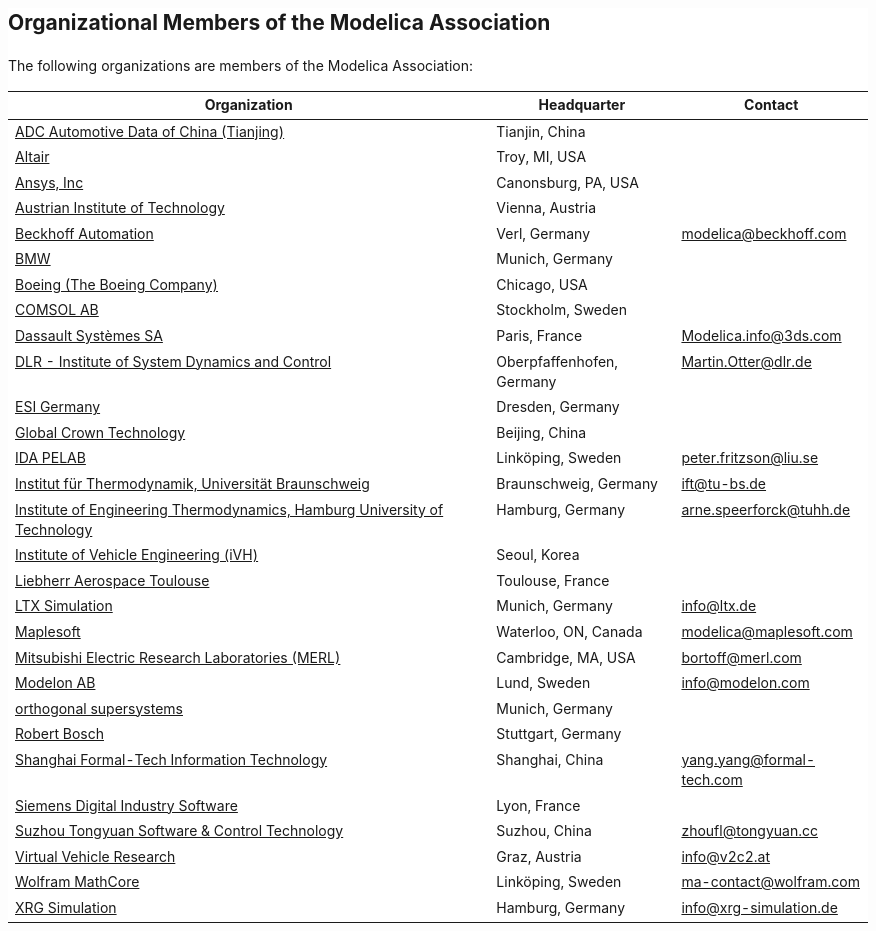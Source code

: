 ## Organizational Members of the Modelica Association

The following organizations are members of the Modelica Association:

| Organization                                                                                        | Headquarter                          | Contact                        |
|-----------------------------------------------------------------------------------------------------|--------------------------------------|--------------------------------|
| [ADC Automotive Data of China (Tianjing)](http://www.catarc.info/)                                  | Tianjin, China                       |                                |
| [Altair](http://www.altair.com)                                                                     | Troy, MI, USA                        |                                |
| [Ansys, Inc](http://ansys.com/)                                                                     | Canonsburg, PA, USA                  |                                |
| [Austrian Institute of Technology](http://www.ait.ac.at/)                                           | Vienna, Austria                      |                                |
| [Beckhoff Automation](https://www.beckhoff.com)                                                     | Verl, Germany                        | modelica@beckhoff.com          |
| [BMW](http://www.bmw.de/de/home.html)                                                               | Munich, Germany                      |                                |
| [Boeing (The Boeing Company)](https://www.boeing.com/)                                              | Chicago, USA                         |                                |
| [COMSOL AB](https://www.comsol.com/company)                                                         | Stockholm, Sweden                    |                                |
| [Dassault Systèmes SA](http://www.3ds.com)                                                          | Paris, France                        | [Modelica.info@3ds.com](mailto:Modelica.info@3ds.com) |
| [DLR - Institute of System Dynamics and Control](https://www.dlr.de/en/sr/about-us/institute)       | Oberpfaffenhofen, Germany            | [Martin.Otter@dlr.de](mailto:Martin.Otter@dlr.de)     |
| [ESI Germany](https://www.simulationx.com/)                                                         | Dresden, Germany                     |                                |
| [Global Crown Technology](http://www.globalcrown.com.cn/index_en.asp)                               | Beijing, China                       |                                |
| [IDA PELAB](http://www.ida.liu.se/~pelab)                                                           | Linköping, Sweden                    | [peter.fritzson@liu.se](mailto:peter.fritzson@liu.se) |
| [Institut für Thermodynamik, Universität Braunschweig](http://www.ift-bs.de/)                       | Braunschweig, Germany                | [ift@tu-bs.de](mailto:ift@tu-bs.de)                   |
| [Institute of Engineering Thermodynamics, Hamburg University of Technology](https://www.tuhh.de/technische-thermodynamik/en/institute) | Hamburg, Germany                     | [arne.speerforck@tuhh.de](mailto:arne.speerforck@tuhh.de) |
| [Institute of Vehicle Engineering (iVH)](http://www.ivh.co.kr)                                      | Seoul, Korea                         |                                |
| [Liebherr Aerospace Toulouse](https://www.liebherr.com/en-fr/group/location/toulouse-profile-3752241)| Toulouse, France                     |                                |
| [LTX Simulation](http://ltx.de)                                                                     | Munich, Germany                      | [info@ltx.de](mailto:info@ltx.de)                     |
| [Maplesoft](http://www.maplesoft.com/)                                                              | Waterloo, ON, Canada                 | [modelica@maplesoft.com](mailto:modelica@maplesoft.com) |
| [Mitsubishi Electric Research Laboratories (MERL)](https://www.merl.com/)                            | Cambridge, MA, USA                   | [bortoff@merl.com](mailto:bortoff@merl.com)           |
| [Modelon AB](http://www.modelon.com)                                                                | Lund, Sweden                         | [info@modelon.com](mailto:info@modelon.com)           |
| [orthogonal supersystems](https://plus.orthogonal.dev/)                                             | Munich, Germany                      |                                |
| [Robert Bosch](https://www.bosch.com/company/)                                                      | Stuttgart, Germany                   |                                |
| [Shanghai Formal-Tech Information Technology](http://www.formal-tech.com/)                          | Shanghai, China                      | yang.yang@formal-tech.com      |
| [Siemens Digital Industry Software](http://www.siemens.com/plm)                                     | Lyon, France                         |                                |
| [Suzhou Tongyuan Software & Control Technology](http://en.tongyuan.cc/)                             | Suzhou, China                        | [zhoufl@tongyuan.cc](mailto:zhoufl@tongyuan.cc)       |
| [Virtual Vehicle Research](https://www.v2c2.at/)                                                    | Graz, Austria                        | [info@v2c2.at](mailto:info@v2c2.at)                   |
| [Wolfram MathCore](https://www.wolfram.com/index.en.html?source=footer)                             | Linköping, Sweden                    | [ma-contact@wolfram.com](mailto:ma-contact@wolfram.com) |
| [XRG Simulation](http://www.xrg-simulation.de/index.php?l=e)                                        | Hamburg, Germany                     | [info@xrg-simulation.de](mailto:info@xrg-simulation.de) |